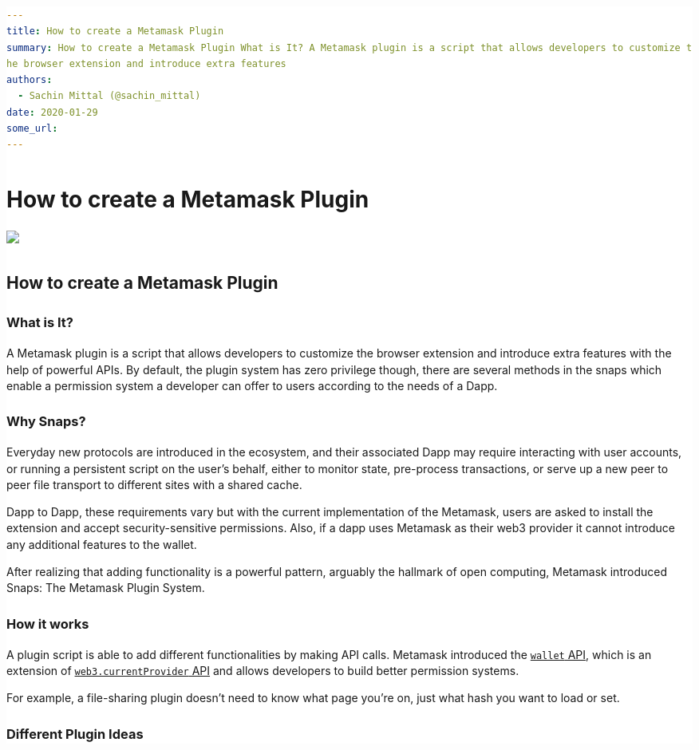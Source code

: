 ```yaml
---
title: How to create a Metamask Plugin
summary: How to create a Metamask Plugin What is It? A Metamask plugin is a script that allows developers to customize the browser extension and introduce extra features
authors:
  - Sachin Mittal (@sachin_mittal)
date: 2020-01-29
some_url: 
---
```


# How to create a Metamask Plugin

![](https://ipfs.infura.io/ipfs/QmakSxGWzoHe9Jk3iTFHef3WvoRoLyaUyH7zWJKWrwvKGk)


## How to create a Metamask Plugin


### What is It?

A Metamask plugin is a script that allows developers to customize the browser extension and introduce extra features with the help of powerful APIs. By default, the plugin system has zero privilege though, there are several methods in the snaps which enable a permission system a developer can offer to users according to the needs of a Dapp.

### Why Snaps?

Everyday new protocols are introduced in the ecosystem, and their associated Dapp may require interacting with user accounts, or running a persistent script on the user’s behalf, either to monitor state, pre-process transactions, or serve up a new peer to peer file transport to different sites with a shared cache.

Dapp to Dapp, these requirements vary but with the current implementation of the Metamask, users are asked to install the extension and accept security-sensitive permissions. Also, if a dapp uses Metamask as their web3 provider it cannot introduce any additional features to the wallet.

After realizing that adding functionality is a powerful pattern, arguably the hallmark of open computing, Metamask introduced Snaps: The Metamask Plugin System.

### How it works

A plugin script is able to add different functionalities by making API calls. Metamask introduced the [`wallet` API](https://github.com/MetaMask/metamask-snaps-beta/wiki/Snaps-API#the-snaps-wallet-api), which is an extension of [`web3.currentProvider` API](https://web3js.readthedocs.io/en/v1.2.1/web3.html#currentprovider) and allows developers to build better permission systems. 

For example, a file-sharing plugin doesn’t need to know what page you’re on, just what hash you want to load or set. 

### Different Plugin Ideas
